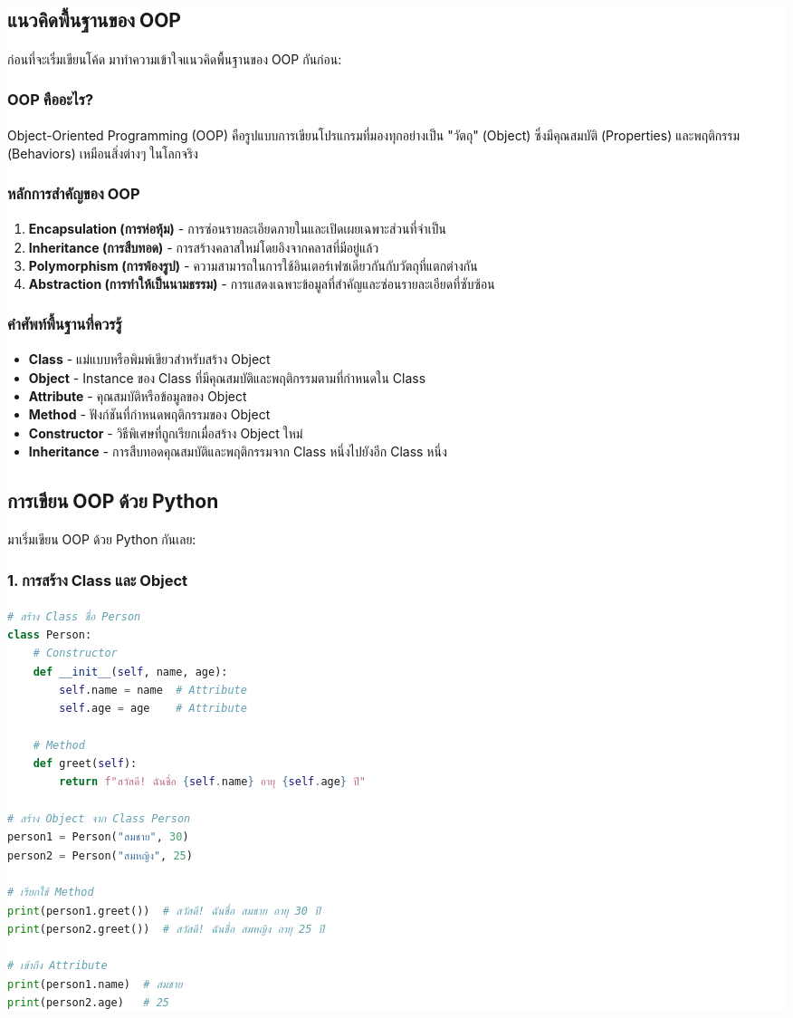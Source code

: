 ## แนวคิดพื้นฐานของ OOP

ก่อนที่จะเริ่มเขียนโค้ด มาทำความเข้าใจแนวคิดพื้นฐานของ OOP กันก่อน:

### OOP คืออะไร?

Object-Oriented Programming (OOP) คือรูปแบบการเขียนโปรแกรมที่มองทุกอย่างเป็น "วัตถุ" (Object) ซึ่งมีคุณสมบัติ (Properties) และพฤติกรรม (Behaviors) เหมือนสิ่งต่างๆ ในโลกจริง

### หลักการสำคัญของ OOP

1. **Encapsulation (การห่อหุ้ม)** - การซ่อนรายละเอียดภายในและเปิดเผยเฉพาะส่วนที่จำเป็น
2. **Inheritance (การสืบทอด)** - การสร้างคลาสใหม่โดยอิงจากคลาสที่มีอยู่แล้ว
3. **Polymorphism (การพ้องรูป)** - ความสามารถในการใช้อินเตอร์เฟซเดียวกันกับวัตถุที่แตกต่างกัน
4. **Abstraction (การทำให้เป็นนามธรรม)** - การแสดงเฉพาะข้อมูลที่สำคัญและซ่อนรายละเอียดที่ซับซ้อน

### คำศัพท์พื้นฐานที่ควรรู้

- **Class** - แม่แบบหรือพิมพ์เขียวสำหรับสร้าง Object
- **Object** - Instance ของ Class ที่มีคุณสมบัติและพฤติกรรมตามที่กำหนดใน Class
- **Attribute** - คุณสมบัติหรือข้อมูลของ Object
- **Method** - ฟังก์ชันที่กำหนดพฤติกรรมของ Object
- **Constructor** - วิธีพิเศษที่ถูกเรียกเมื่อสร้าง Object ใหม่
- **Inheritance** - การสืบทอดคุณสมบัติและพฤติกรรมจาก Class หนึ่งไปยังอีก Class หนึ่ง

## การเขียน OOP ด้วย Python

มาเริ่มเขียน OOP ด้วย Python กันเลย:

### 1. การสร้าง Class และ Object

```python
# สร้าง Class ชื่อ Person
class Person:
    # Constructor
    def __init__(self, name, age):
        self.name = name  # Attribute
        self.age = age    # Attribute
    
    # Method
    def greet(self):
        return f"สวัสดี! ฉันชื่อ {self.name} อายุ {self.age} ปี"

# สร้าง Object จาก Class Person
person1 = Person("สมชาย", 30)
person2 = Person("สมหญิง", 25)

# เรียกใช้ Method
print(person1.greet())  # สวัสดี! ฉันชื่อ สมชาย อายุ 30 ปี
print(person2.greet())  # สวัสดี! ฉันชื่อ สมหญิง อายุ 25 ปี

# เข้าถึง Attribute
print(person1.name)  # สมชาย
print(person2.age)   # 25
```
